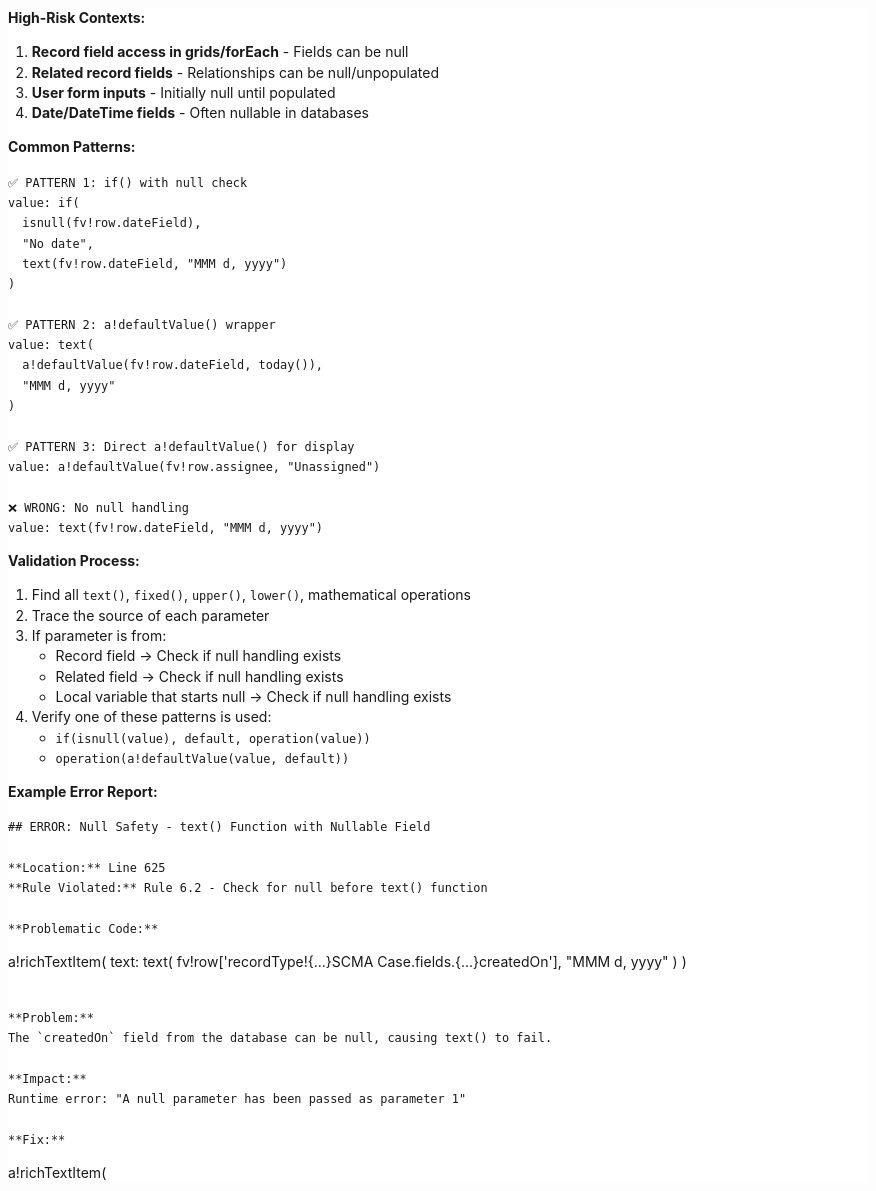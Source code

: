 **High-Risk Contexts:**
1. **Record field access in grids/forEach** - Fields can be null
2. **Related record fields** - Relationships can be null/unpopulated
3. **User form inputs** - Initially null until populated
4. **Date/DateTime fields** - Often nullable in databases

**Common Patterns:**

```
✅ PATTERN 1: if() with null check
value: if(
  isnull(fv!row.dateField),
  "No date",
  text(fv!row.dateField, "MMM d, yyyy")
)

✅ PATTERN 2: a!defaultValue() wrapper
value: text(
  a!defaultValue(fv!row.dateField, today()),
  "MMM d, yyyy"
)

✅ PATTERN 3: Direct a!defaultValue() for display
value: a!defaultValue(fv!row.assignee, "Unassigned")

❌ WRONG: No null handling
value: text(fv!row.dateField, "MMM d, yyyy")
```

**Validation Process:**
1. Find all `text()`, `fixed()`, `upper()`, `lower()`, mathematical operations
2. Trace the source of each parameter
3. If parameter is from:
   - Record field → Check if null handling exists
   - Related field → Check if null handling exists
   - Local variable that starts null → Check if null handling exists
4. Verify one of these patterns is used:
   - `if(isnull(value), default, operation(value))`
   - `operation(a!defaultValue(value, default))`

**Example Error Report:**

```
## ERROR: Null Safety - text() Function with Nullable Field

**Location:** Line 625
**Rule Violated:** Rule 6.2 - Check for null before text() function

**Problematic Code:**
```
a!richTextItem(
  text: text(
    fv!row['recordType!{...}SCMA Case.fields.{...}createdOn'],
    "MMM d, yyyy"
  )
)
```

**Problem:**
The `createdOn` field from the database can be null, causing text() to fail.

**Impact:**
Runtime error: "A null parameter has been passed as parameter 1"

**Fix:**
```
a!richTextItem(
